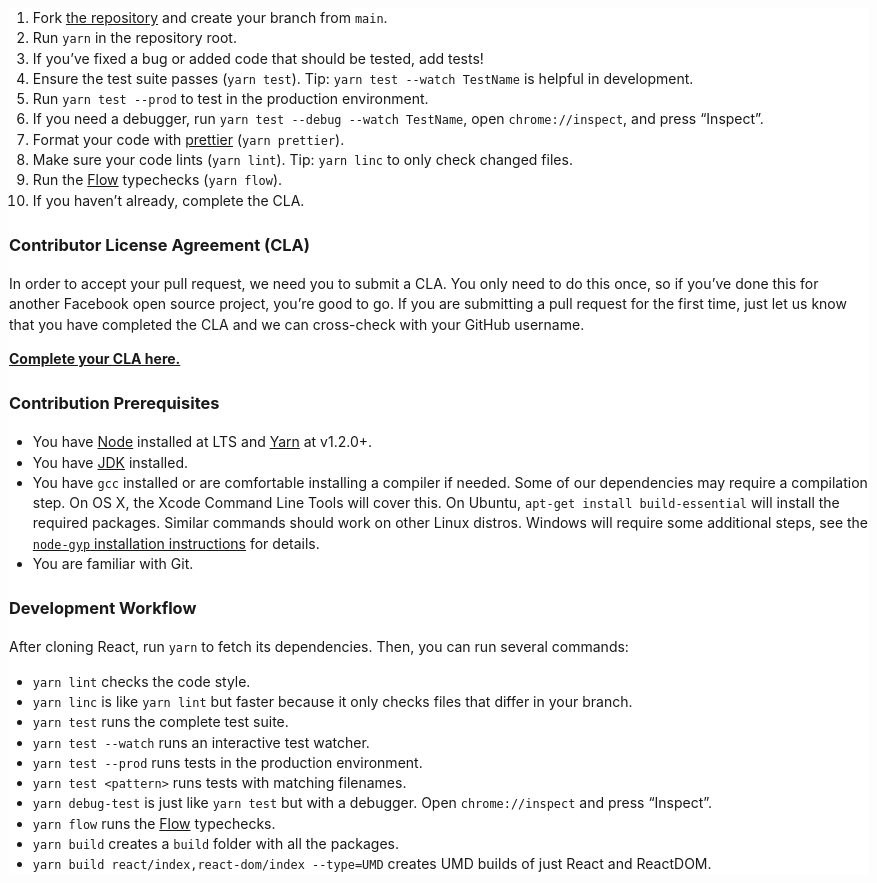 1.  Fork [the repository](https://github.com/facebook/react) and create your branch from `main`.
2.  Run `yarn` in the repository root.
3.  If you’ve fixed a bug or added code that should be tested, add tests!
4.  Ensure the test suite passes (`yarn test`). Tip: `yarn test --watch TestName` is helpful in development.
5.  Run `yarn test --prod` to test in the production environment.
6.  If you need a debugger, run `yarn test --debug --watch TestName`, open `chrome://inspect`, and press “Inspect”.
7.  Format your code with [prettier](https://github.com/prettier/prettier) (`yarn prettier`).
8.  Make sure your code lints (`yarn lint`). Tip: `yarn linc` to only check changed files.
9.  Run the [Flow](https://flowtype.org/) typechecks (`yarn flow`).
10.  If you haven’t already, complete the CLA.

### [](_docs_how-to-contribute.html.md#contributor-license-agreement-cla)Contributor License Agreement (CLA)

In order to accept your pull request, we need you to submit a CLA. You only need to do this once, so if you’ve done this for another Facebook open source project, you’re good to go. If you are submitting a pull request for the first time, just let us know that you have completed the CLA and we can cross-check with your GitHub username.

**[Complete your CLA here.](https://code.facebook.com/cla)**

### [](_docs_how-to-contribute.html.md#contribution-prerequisites)Contribution Prerequisites
*   You have [Node](https://nodejs.org/) installed at LTS and [Yarn](https://yarnpkg.com/en/) at v1.2.0+.
*   You have [JDK](https://www.oracle.com/technetwork/java/javase/downloads/index.html) installed.
*   You have `gcc` installed or are comfortable installing a compiler if needed. Some of our dependencies may require a compilation step. On OS X, the Xcode Command Line Tools will cover this. On Ubuntu, `apt-get install build-essential` will install the required packages. Similar commands should work on other Linux distros. Windows will require some additional steps, see the [`node-gyp` installation instructions](https://github.com/nodejs/node-gyp#installation) for details.
*   You are familiar with Git.

### [](_docs_how-to-contribute.html.md#development-workflow)Development Workflow

After cloning React, run `yarn` to fetch its dependencies. Then, you can run several commands:
*   `yarn lint` checks the code style.
*   `yarn linc` is like `yarn lint` but faster because it only checks files that differ in your branch.
*   `yarn test` runs the complete test suite.
*   `yarn test --watch` runs an interactive test watcher.
*   `yarn test --prod` runs tests in the production environment.
*   `yarn test <pattern>` runs tests with matching filenames.
*   `yarn debug-test` is just like `yarn test` but with a debugger. Open `chrome://inspect` and press “Inspect”.
*   `yarn flow` runs the [Flow](https://flowtype.org/) typechecks.
*   `yarn build` creates a `build` folder with all the packages.
*   `yarn build react/index,react-dom/index --type=UMD` creates UMD builds of just React and ReactDOM.

